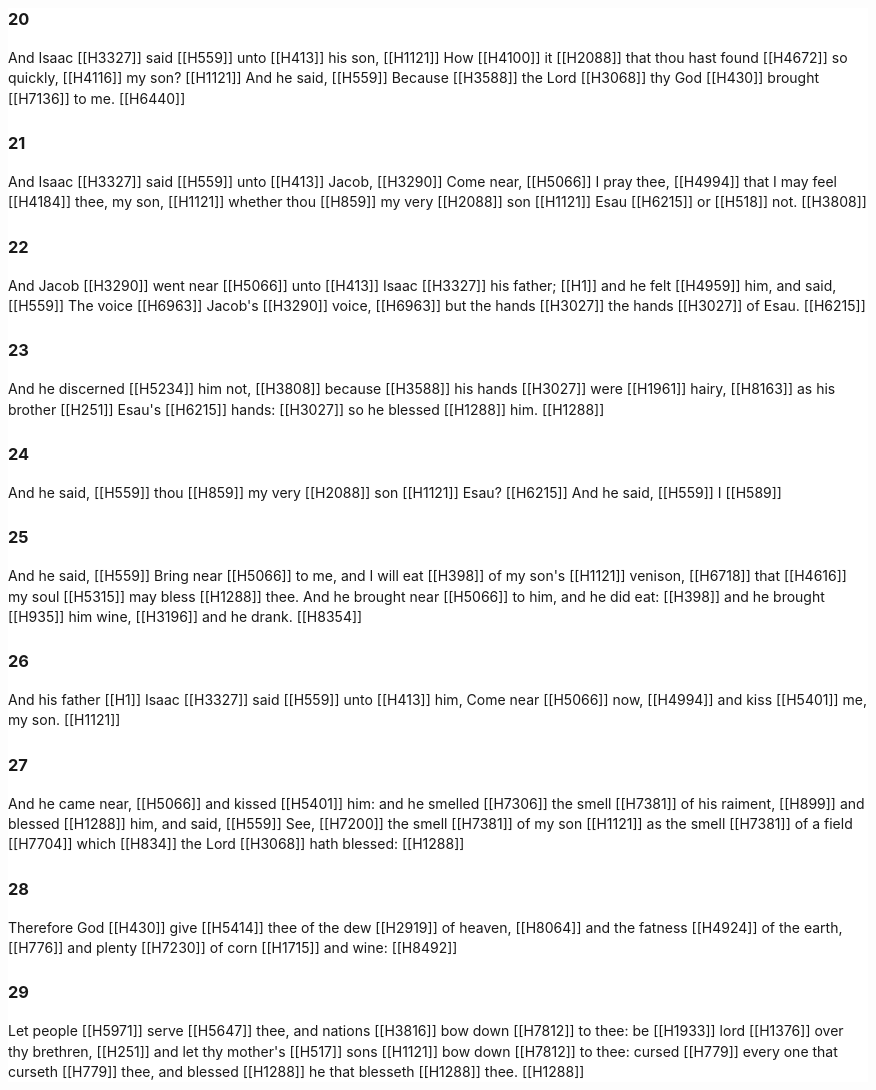 ### 20
And Isaac [[H3327]] said [[H559]] unto [[H413]] his son, [[H1121]] How [[H4100]] it [[H2088]] that thou hast found [[H4672]] so quickly, [[H4116]] my son? [[H1121]] And he said, [[H559]] Because [[H3588]] the Lord [[H3068]] thy God [[H430]] brought [[H7136]] to me. [[H6440]]

### 21
And Isaac [[H3327]] said [[H559]] unto [[H413]] Jacob, [[H3290]] Come near, [[H5066]] I pray thee, [[H4994]] that I may feel [[H4184]] thee, my son, [[H1121]] whether thou [[H859]] my very [[H2088]] son [[H1121]] Esau [[H6215]] or [[H518]] not. [[H3808]]

### 22
And Jacob [[H3290]] went near [[H5066]] unto [[H413]] Isaac [[H3327]] his father; [[H1]] and he felt [[H4959]] him, and said, [[H559]] The voice [[H6963]] Jacob's [[H3290]] voice, [[H6963]] but the hands [[H3027]] the hands [[H3027]] of Esau. [[H6215]]

### 23
And he discerned [[H5234]] him not, [[H3808]] because [[H3588]] his hands [[H3027]] were [[H1961]] hairy, [[H8163]] as his brother [[H251]] Esau's [[H6215]] hands: [[H3027]] so he blessed [[H1288]] him. [[H1288]]

### 24
And he said, [[H559]] thou [[H859]] my very [[H2088]] son [[H1121]] Esau? [[H6215]] And he said, [[H559]] I [[H589]]

### 25
And he said, [[H559]] Bring near [[H5066]] to me, and I will eat [[H398]] of my son's [[H1121]] venison, [[H6718]] that [[H4616]] my soul [[H5315]] may bless [[H1288]] thee. And he brought near [[H5066]] to him, and he did eat: [[H398]] and he brought [[H935]] him wine, [[H3196]] and he drank. [[H8354]]

### 26
And his father [[H1]] Isaac [[H3327]] said [[H559]] unto [[H413]] him, Come near [[H5066]] now, [[H4994]] and kiss [[H5401]] me, my son. [[H1121]]

### 27
And he came near, [[H5066]] and kissed [[H5401]] him: and he smelled [[H7306]] the smell [[H7381]] of his raiment, [[H899]] and blessed [[H1288]] him, and said, [[H559]] See, [[H7200]] the smell [[H7381]] of my son [[H1121]] as the smell [[H7381]] of a field [[H7704]] which [[H834]] the Lord [[H3068]] hath blessed: [[H1288]]

### 28
Therefore God [[H430]] give [[H5414]] thee of the dew [[H2919]] of heaven, [[H8064]] and the fatness [[H4924]] of the earth, [[H776]] and plenty [[H7230]] of corn [[H1715]] and wine: [[H8492]]

### 29
Let people [[H5971]] serve [[H5647]] thee, and nations [[H3816]] bow down [[H7812]] to thee: be [[H1933]] lord [[H1376]] over thy brethren, [[H251]] and let thy mother's [[H517]] sons [[H1121]] bow down [[H7812]] to thee: cursed [[H779]] every one that curseth [[H779]] thee, and blessed [[H1288]] he that blesseth [[H1288]] thee. [[H1288]]
